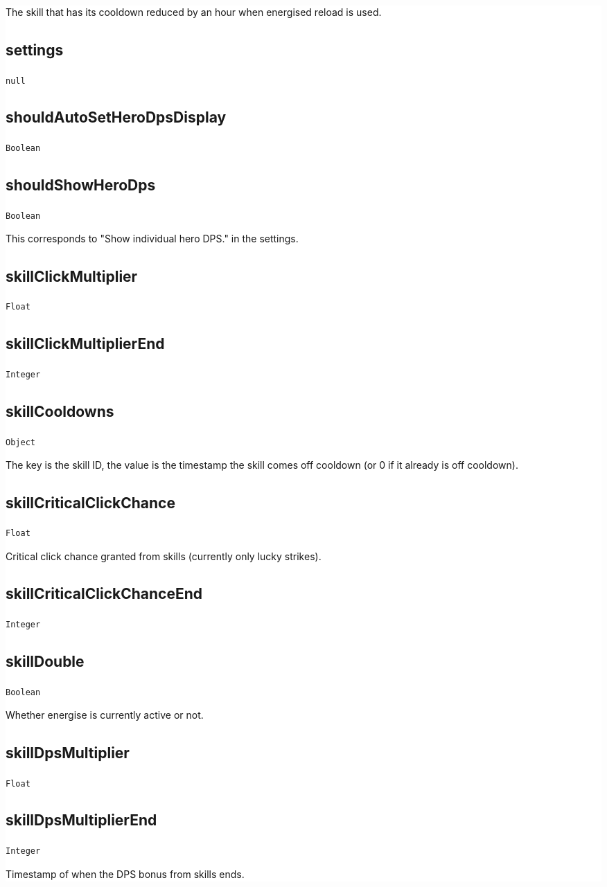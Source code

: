 The skill that has its cooldown reduced by an hour when energised reload is
used.

## settings
`null`

## shouldAutoSetHeroDpsDisplay
`Boolean`

## shouldShowHeroDps
`Boolean`

This corresponds to "Show individual hero DPS." in the settings.

## skillClickMultiplier
`Float`

## skillClickMultiplierEnd
`Integer`

## skillCooldowns
`Object`

The key is the skill ID, the value is the timestamp the skill comes off
cooldown (or 0 if it already is off cooldown).

## skillCriticalClickChance
`Float`

Critical click chance granted from skills (currently only lucky strikes).

## skillCriticalClickChanceEnd
`Integer`

## skillDouble
`Boolean`

Whether energise is currently active or not.

## skillDpsMultiplier
`Float`

## skillDpsMultiplierEnd
`Integer`

Timestamp of when the DPS bonus from skills ends.
